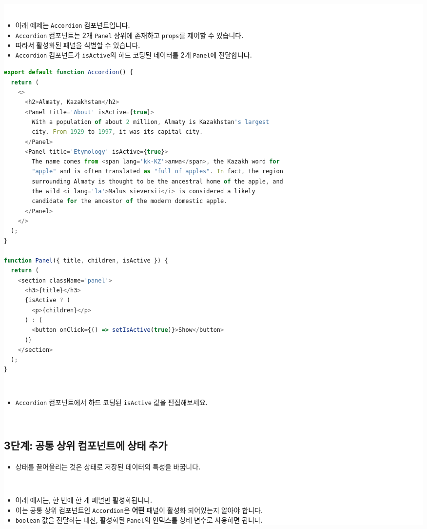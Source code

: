 <br>

- 아래 예제는 `Accordion` 컴포넌트입니다.
- `Accordion` 컴포넌트는 2개 `Panel` 상위에 존재하고 `props`를 제어할 수 있습니다.
- 따라서 활성화된 패널을 식별할 수 있습니다.
- `Accordion` 컴포넌트가 `isActive`의 하드 코딩된 데이터를 2개 `Panel`에 전달합니다.

```js
export default function Accordion() {
  return (
    <>
      <h2>Almaty, Kazakhstan</h2>
      <Panel title='About' isActive={true}>
        With a population of about 2 million, Almaty is Kazakhstan's largest
        city. From 1929 to 1997, it was its capital city.
      </Panel>
      <Panel title='Etymology' isActive={true}>
        The name comes from <span lang='kk-KZ'>алма</span>, the Kazakh word for
        "apple" and is often translated as "full of apples". In fact, the region
        surrounding Almaty is thought to be the ancestral home of the apple, and
        the wild <i lang='la'>Malus sieversii</i> is considered a likely
        candidate for the ancestor of the modern domestic apple.
      </Panel>
    </>
  );
}

function Panel({ title, children, isActive }) {
  return (
    <section className='panel'>
      <h3>{title}</h3>
      {isActive ? (
        <p>{children}</p>
      ) : (
        <button onClick={() => setIsActive(true)}>Show</button>
      )}
    </section>
  );
}
```

<br>

- `Accordion` 컴포넌트에서 하드 코딩된 `isActive` 값을 편집해보세요.

<br>

## 3단계: 공통 상위 컴포넌트에 상태 추가

- 상태를 끌어올리는 것은 상태로 저장된 데이터의 특성을 바꿉니다.

<br>

- 아래 예시는, 한 번에 한 개 패널만 활성화됩니다.
- 이는 공통 상위 컴포넌트인 `Accordion`은 **어떤** 패널이 활성화 되어있는지 알아야 합니다.
- `boolean` 값을 전달하는 대신, 활성화된 `Panel`의 인덱스를 상태 변수로 사용하면 됩니다.
